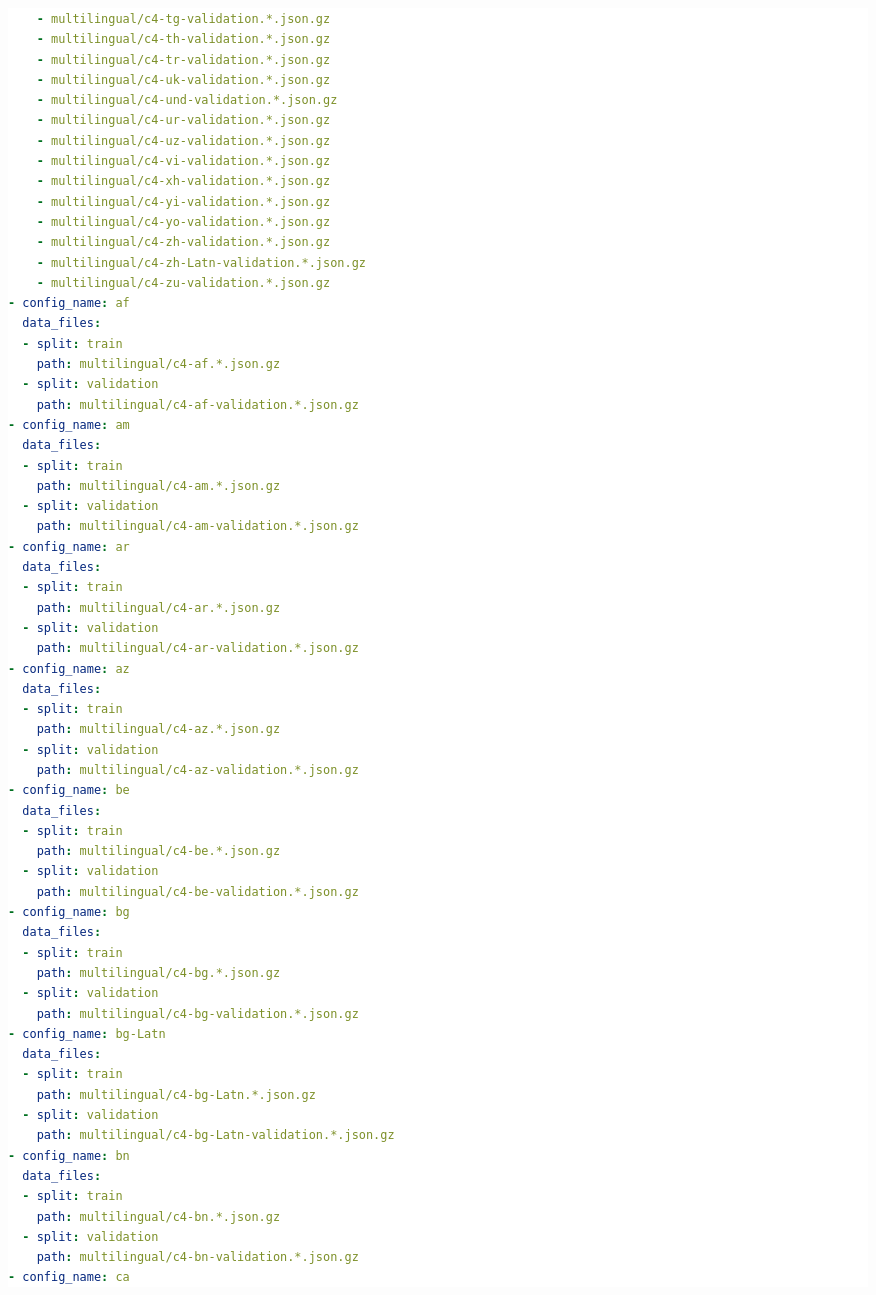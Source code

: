 ```yaml
    - multilingual/c4-tg-validation.*.json.gz
    - multilingual/c4-th-validation.*.json.gz
    - multilingual/c4-tr-validation.*.json.gz
    - multilingual/c4-uk-validation.*.json.gz
    - multilingual/c4-und-validation.*.json.gz
    - multilingual/c4-ur-validation.*.json.gz
    - multilingual/c4-uz-validation.*.json.gz
    - multilingual/c4-vi-validation.*.json.gz
    - multilingual/c4-xh-validation.*.json.gz
    - multilingual/c4-yi-validation.*.json.gz
    - multilingual/c4-yo-validation.*.json.gz
    - multilingual/c4-zh-validation.*.json.gz
    - multilingual/c4-zh-Latn-validation.*.json.gz
    - multilingual/c4-zu-validation.*.json.gz
- config_name: af
  data_files:
  - split: train
    path: multilingual/c4-af.*.json.gz
  - split: validation
    path: multilingual/c4-af-validation.*.json.gz
- config_name: am
  data_files:
  - split: train
    path: multilingual/c4-am.*.json.gz
  - split: validation
    path: multilingual/c4-am-validation.*.json.gz
- config_name: ar
  data_files:
  - split: train
    path: multilingual/c4-ar.*.json.gz
  - split: validation
    path: multilingual/c4-ar-validation.*.json.gz
- config_name: az
  data_files:
  - split: train
    path: multilingual/c4-az.*.json.gz
  - split: validation
    path: multilingual/c4-az-validation.*.json.gz
- config_name: be
  data_files:
  - split: train
    path: multilingual/c4-be.*.json.gz
  - split: validation
    path: multilingual/c4-be-validation.*.json.gz
- config_name: bg
  data_files:
  - split: train
    path: multilingual/c4-bg.*.json.gz
  - split: validation
    path: multilingual/c4-bg-validation.*.json.gz
- config_name: bg-Latn
  data_files:
  - split: train
    path: multilingual/c4-bg-Latn.*.json.gz
  - split: validation
    path: multilingual/c4-bg-Latn-validation.*.json.gz
- config_name: bn
  data_files:
  - split: train
    path: multilingual/c4-bn.*.json.gz
  - split: validation
    path: multilingual/c4-bn-validation.*.json.gz
- config_name: ca
```